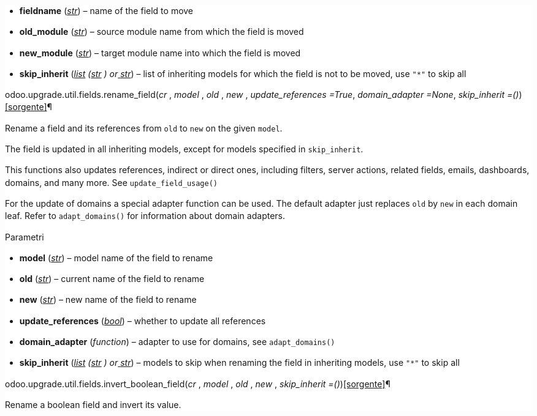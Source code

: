   * **fieldname** ([_str_](https://docs.python.org/3/library/stdtypes.html#str "\(in Python v3.13\)")) – name of the field to move

  * **old_module** ([_str_](https://docs.python.org/3/library/stdtypes.html#str "\(in Python v3.13\)")) – source module name from which the field is moved

  * **new_module** ([_str_](https://docs.python.org/3/library/stdtypes.html#str "\(in Python v3.13\)")) – target module name into which the field is moved

  * **skip_inherit** ([_list_](https://docs.python.org/3/library/stdtypes.html#list "\(in Python v3.13\)") _(_[_str_](https://docs.python.org/3/library/stdtypes.html#str "\(in Python v3.13\)") _) or_[ _str_](https://docs.python.org/3/library/stdtypes.html#str "\(in Python v3.13\)")) – list of inheriting models for which the field is not to be moved, use `"*"` to skip all




odoo.upgrade.util.fields.rename_field(_cr_ , _model_ , _old_ , _new_ , _update_references =True_, _domain_adapter =None_, _skip_inherit =()_)[[sorgente]](https://github.com/odoo/upgrade-util/blob/master/src/util/fields.py#L481)¶
    

Rename a field and its references from `old` to `new` on the given `model`.

The field is updated in all inheriting models, except for models specified in `skip_inherit`.

This functions also updates references, indirect or direct ones, including filters, server actions, related fields, emails, dashboards, domains, and many more. See `update_field_usage()`

For the update of domains a special adapter function can be used. The default adapter just replaces `old` by `new` in each domain leaf. Refer to `adapt_domains()` for information about domain adapters.

Parametri
    

  * **model** ([_str_](https://docs.python.org/3/library/stdtypes.html#str "\(in Python v3.13\)")) – model name of the field to rename

  * **old** ([_str_](https://docs.python.org/3/library/stdtypes.html#str "\(in Python v3.13\)")) – current name of the field to rename

  * **new** ([_str_](https://docs.python.org/3/library/stdtypes.html#str "\(in Python v3.13\)")) – new name of the field to rename

  * **update_references** ([_bool_](https://docs.python.org/3/library/functions.html#bool "\(in Python v3.13\)")) – whether to update all references

  * **domain_adapter** (_function_) – adapter to use for domains, see `adapt_domains()`

  * **skip_inherit** ([_list_](https://docs.python.org/3/library/stdtypes.html#list "\(in Python v3.13\)") _(_[_str_](https://docs.python.org/3/library/stdtypes.html#str "\(in Python v3.13\)") _) or_[ _str_](https://docs.python.org/3/library/stdtypes.html#str "\(in Python v3.13\)")) – models to skip when renaming the field in inheriting models, use `"*"` to skip all




odoo.upgrade.util.fields.invert_boolean_field(_cr_ , _model_ , _old_ , _new_ , _skip_inherit =()_)[[sorgente]](https://github.com/odoo/upgrade-util/blob/master/src/util/fields.py#L631)¶
    

Rename a boolean field and invert its value.
